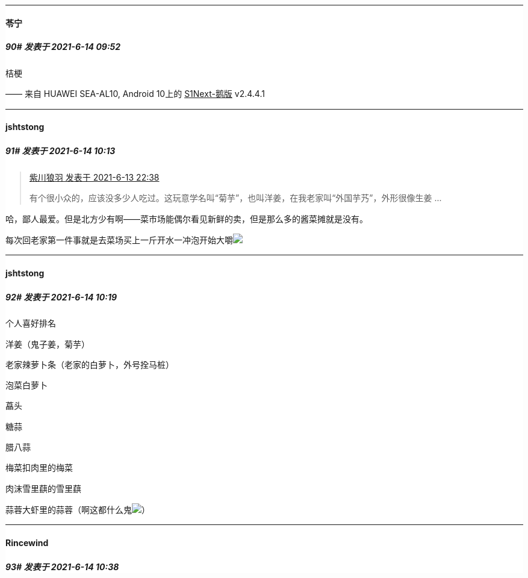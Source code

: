 
*****

####  苓宁  
##### 90#       发表于 2021-6-14 09:52


桔梗

—— 来自 HUAWEI SEA-AL10, Android 10上的 [S1Next-鹅版](https://github.com/ykrank/S1-Next/releases) v2.4.4.1




*****

####  jshtstong  
##### 91#       发表于 2021-6-14 10:13


<blockquote><a href="httphttps://bbs.saraba1st.com/2b/forum.php?mod=redirect&amp;goto=findpost&amp;pid=51586853&amp;ptid=2009666" target="_blank">紫川狼羽 发表于 2021-6-13 22:38</a>

有个很小众的，应该没多少人吃过。这玩意学名叫“菊芋”，也叫洋姜，在我老家叫“外国芋艿”，外形很像生姜 ...</blockquote>
哈，鄙人最爱。但是北方少有啊——菜市场能偶尔看见新鲜的卖，但是那么多的酱菜摊就是没有。

每次回老家第一件事就是去菜场买上一斤开水一冲泡开始大嚼<img src="https://static.saraba1st.com/image/smiley/face2017/035.png" referrerpolicy="no-referrer">


*****

####  jshtstong  
##### 92#       发表于 2021-6-14 10:19


个人喜好排名

洋姜（鬼子姜，菊芋）

老家辣萝卜条（老家的白萝卜，外号拴马桩）

泡菜白萝卜

藠头

糖蒜

腊八蒜

梅菜扣肉里的梅菜

肉沫雪里蕻的雪里蕻

蒜蓉大虾里的蒜蓉（啊这都什么鬼<img src="https://static.saraba1st.com/image/smiley/face2017/068.png" referrerpolicy="no-referrer">）


*****

####  Rincewind  
##### 93#       发表于 2021-6-14 10:38
